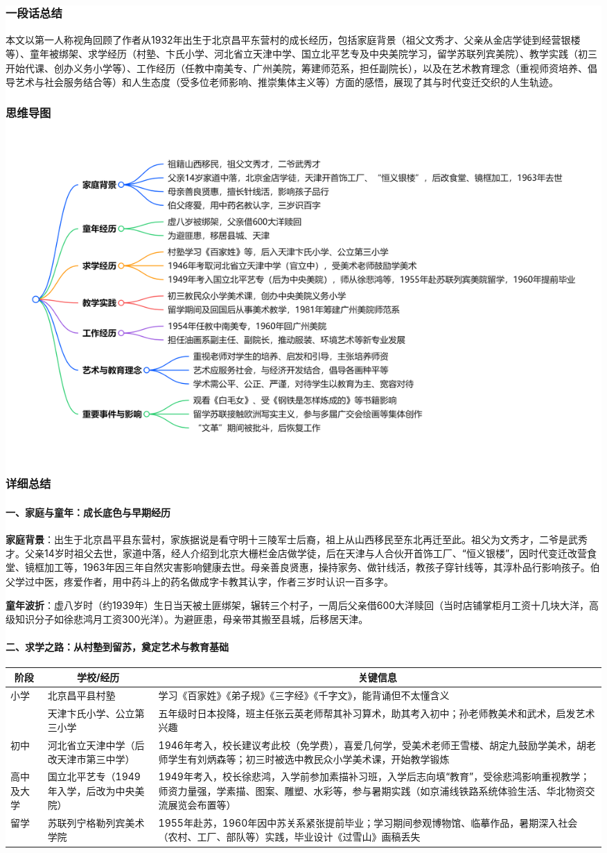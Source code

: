 ### 一段话总结

本文以第一人称视角回顾了作者从1932年出生于北京昌平东营村的成长经历，包括家庭背景（祖父文秀才、父亲从金店学徒到经营银楼等）、童年被绑架、求学经历（村塾、卞氏小学、河北省立天津中学、国立北平艺专及中央美院学习，留学苏联列宾美院）、教学实践（初三开始代课、创办义务小学等）、工作经历（任教中南美专、广州美院，筹建师范系，担任副院长），以及在艺术教育理念（重视师资培养、倡导艺术与社会服务结合等）和人生态度（受多位老师影响、推崇集体主义等）方面的感悟，展现了其与时代变迁交织的人生轨迹。

### 思维导图

![学美术，教美术](./images/1901-3.png)

### 详细总结

#### 一、家庭与童年：成长底色与早期经历

**家庭背景**：出生于北京昌平县东营村，家族据说是看守明十三陵军士后裔，祖上从山西移民至东北再迁至此。祖父为文秀才，二爷是武秀才。父亲14岁时祖父去世，家道中落，经人介绍到北京大栅栏金店做学徒，后在天津与人合伙开首饰工厂、“恒义银楼”，因时代变迁改营食堂、镜框加工等，1963年因三年自然灾害影响健康去世。母亲善良贤惠，操持家务、做针线活，教孩子穿针线等，其淳朴品行影响孩子。伯父学过中医，疼爱作者，用中药斗上的药名做成字卡教其认字，作者三岁时认识一百多字。

**童年波折**：虚八岁时（约1939年）生日当天被土匪绑架，辗转三个村子，一周后父亲借600大洋赎回（当时店铺掌柜月工资十几块大洋，高级知识分子如徐悲鸿月工资300光洋）。为避匪患，母亲带其搬至县城，后移居天津。

#### 二、求学之路：从村塾到留苏，奠定艺术与教育基础

| 阶段       | 学校/经历                                  | 关键信息                                                                                                                                                                                           |
| ---------- | ------------------------------------------ | -------------------------------------------------------------------------------------------------------------------------------------------------------------------------------------------------- |
| 小学       | 北京昌平县村塾                             | 学习《百家姓》《弟子规》《三字经》《千字文》，能背诵但不太懂含义                                                                                                                                   |
|            | 天津卞氏小学、公立第三小学                 | 五年级时日本投降，班主任张云英老师帮其补习算术，助其考入初中；孙老师教美术和武术，启发艺术兴趣                                                                                                     |
| 初中       | 河北省立天津中学（后改天津市第三中学）     | 1946年考入，校长建议考此校（免学费），喜爱几何学，受美术老师王雪楼、胡定九鼓励学美术，胡老师学生有刘炳森等；初三时被选中教民众小学美术课，开始教学锻炼                                             |
| 高中及大学 | 国立北平艺专（1949年入学，后改为中央美院） | 1949年考入，校长徐悲鸿，入学前参加素描补习班，入学后志向填“教育”，受徐悲鸿影响重视教学；师资力量强，学素描、图案、雕塑、水彩等，参与暑期实践（如京浦线铁路系统体验生活、华北物资交流展览会布置等） |
| 留学       | 苏联列宁格勒列宾美术学院                   | 1955年赴苏，1960年因中苏关系紧张提前毕业；学习期间参观博物馆、临摹作品，暑期深入社会（农村、工厂、部队等）实践，毕业设计《过雪山》画稿丢失                                                         |
